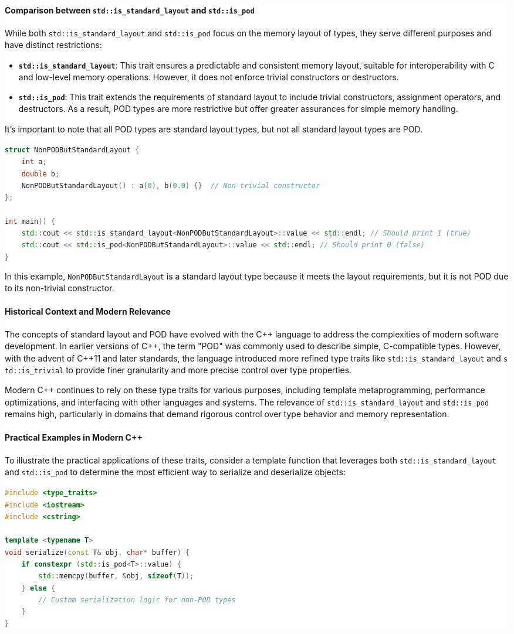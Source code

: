#### Comparison between `std::is_standard_layout` and `std::is_pod`

While both `std::is_standard_layout` and `std::is_pod` focus on the memory layout of types, they serve different purposes and have distinct restrictions:

- **`std::is_standard_layout`**: This trait ensures a predictable and consistent memory layout, suitable for interoperability with C and low-level memory operations. However, it does not enforce trivial constructors or destructors.

- **`std::is_pod`**: This trait extends the requirements of standard layout to include trivial constructors, assignment operators, and destructors. As a result, POD types are more restrictive but offer greater assurances for simple memory handling.

It’s important to note that all POD types are standard layout types, but not all standard layout types are POD.

```cpp
struct NonPODButStandardLayout {
    int a;
    double b;
    NonPODButStandardLayout() : a(0), b(0.0) {}  // Non-trivial constructor
};

int main() {
    std::cout << std::is_standard_layout<NonPODButStandardLayout>::value << std::endl; // Should print 1 (true)
    std::cout << std::is_pod<NonPODButStandardLayout>::value << std::endl; // Should print 0 (false)
}
```

In this example, `NonPODButStandardLayout` is a standard layout type because it meets the layout requirements, but it is not POD due to its non-trivial constructor.

#### Historical Context and Modern Relevance

The concepts of standard layout and POD have evolved with the C++ language to address the complexities of modern software development. In earlier versions of C++, the term "POD" was commonly used to describe simple, C-compatible types. However, with the advent of C++11 and later standards, the language introduced more refined type traits like `std::is_standard_layout` and `std::is_trivial` to provide finer granularity and more precise control over type properties.

Modern C++ continues to rely on these type traits for various purposes, including template metaprogramming, performance optimizations, and interfacing with other languages and systems. The relevance of `std::is_standard_layout` and `std::is_pod` remains high, particularly in domains that demand rigorous control over type behavior and memory representation.

#### Practical Examples in Modern C++

To illustrate the practical applications of these traits, consider a template function that leverages both `std::is_standard_layout` and `std::is_pod` to determine the most efficient way to serialize and deserialize objects:

```cpp
#include <type_traits>
#include <iostream>
#include <cstring>

template <typename T>
void serialize(const T& obj, char* buffer) {
    if constexpr (std::is_pod<T>::value) {
        std::memcpy(buffer, &obj, sizeof(T));
    } else {
        // Custom serialization logic for non-POD types
    }
}

```